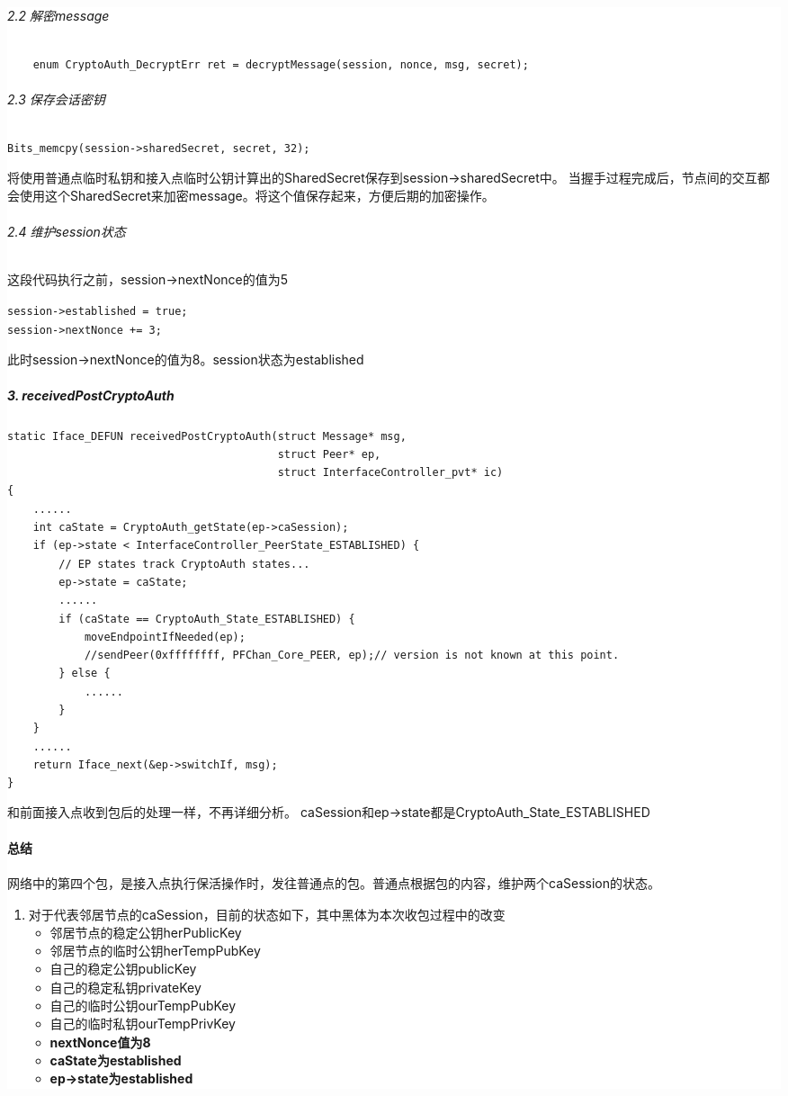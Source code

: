 ###### 2.2 解密message ######
```
	enum CryptoAuth_DecryptErr ret = decryptMessage(session, nonce, msg, secret);
```

###### 2.3 保存会话密钥 ######
```
Bits_memcpy(session->sharedSecret, secret, 32);
```
将使用普通点临时私钥和接入点临时公钥计算出的SharedSecret保存到session->sharedSecret中。
当握手过程完成后，节点间的交互都会使用这个SharedSecret来加密message。将这个值保存起来，方便后期的加密操作。

###### 2.4 维护session状态 ######
这段代码执行之前，session->nextNonce的值为5
```
session->established = true;
session->nextNonce += 3;
```
此时session->nextNonce的值为8。session状态为established

##### 3. receivedPostCryptoAuth #####
```
static Iface_DEFUN receivedPostCryptoAuth(struct Message* msg,
                                          struct Peer* ep,
                                          struct InterfaceController_pvt* ic)
{
    ......
    int caState = CryptoAuth_getState(ep->caSession);
    if (ep->state < InterfaceController_PeerState_ESTABLISHED) {
        // EP states track CryptoAuth states...
        ep->state = caState;
        ......
        if (caState == CryptoAuth_State_ESTABLISHED) {
            moveEndpointIfNeeded(ep);
            //sendPeer(0xffffffff, PFChan_Core_PEER, ep);// version is not known at this point.
        } else {
            ......
        }
    }
    ......
    return Iface_next(&ep->switchIf, msg);
}
```
和前面接入点收到包后的处理一样，不再详细分析。
caSession和ep->state都是CryptoAuth_State_ESTABLISHED

#### 总结 ####
网络中的第四个包，是接入点执行保活操作时，发往普通点的包。普通点根据包的内容，维护两个caSession的状态。

1. 对于代表邻居节点的caSession，目前的状态如下，其中黑体为本次收包过程中的改变
	* 邻居节点的稳定公钥herPublicKey
	* 邻居节点的临时公钥herTempPubKey
	* 自己的稳定公钥publicKey
	* 自己的稳定私钥privateKey
	* 自己的临时公钥ourTempPubKey
	* 自己的临时私钥ourTempPrivKey
	* **nextNonce值为8**
	* **caState为established**
	* **ep->state为established**
